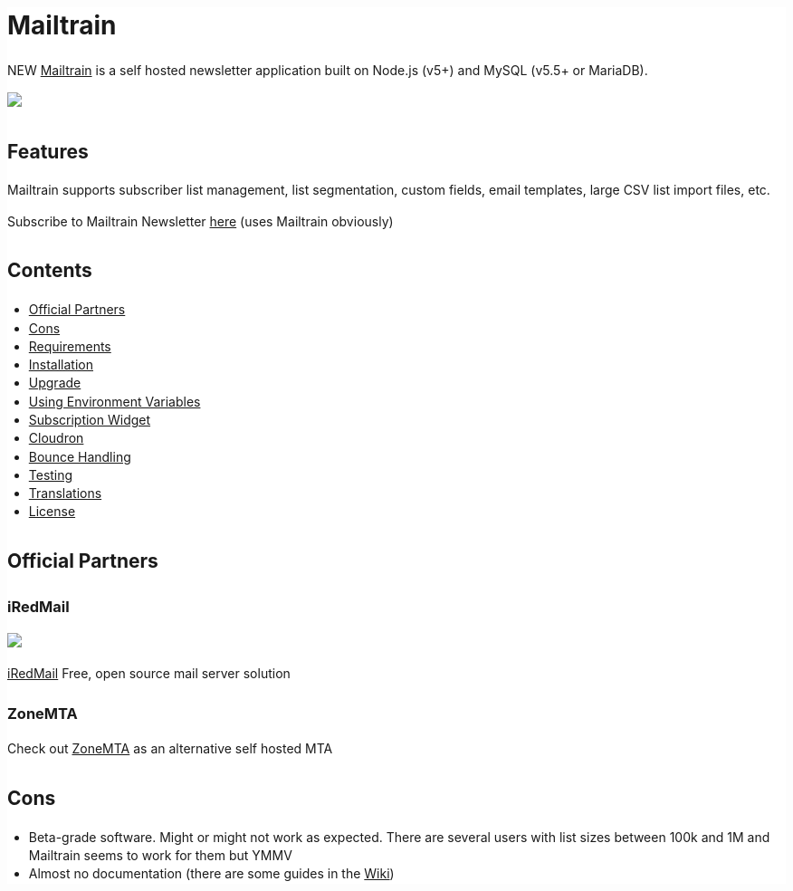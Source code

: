 # Mailtrain
NEW
[Mailtrain](http://mailtrain.org) is a self hosted newsletter application built on Node.js (v5+) and MySQL (v5.5+ or MariaDB).

![](http://mailtrain.org/mailtrain.png)

## Features

Mailtrain supports subscriber list management, list segmentation, custom fields, email templates, large CSV list import files, etc.

Subscribe to Mailtrain Newsletter [here](http://mailtrain.org/subscription/EysIv8sAx) (uses Mailtrain obviously)


## Contents

* [Official Partners](#official-partners)
* [Cons](#cons)
* [Requirements](#requirements)
* [Installation](#installation)
* [Upgrade](#upgrade)
* [Using Environment Variables](#using-environment-variables)
* [Subscription Widget](#subscription-widget)
* [Cloudron](#cloudron)
* [Bounce Handling](#bounce-handling)
* [Testing](#testing)
* [Translations](#translations)
* [License](#license)

## Official Partners

### iRedMail

![](https://mailtrain.org/images/iredmail-logo-red-114.png)

[iRedMail](http://www.iredmail.org/) Free, open source mail server solution

### ZoneMTA

Check out [ZoneMTA](https://github.com/zone-eu/zone-mta) as an alternative self hosted MTA

## Cons

  * Beta-grade software. Might or might not work as expected. There are several users with list sizes between 100k and 1M and Mailtrain seems to work for them but YMMV
  * Almost no documentation (there are some guides in the [Wiki](https://github.com/Mailtrain-org/mailtrain/wiki))

